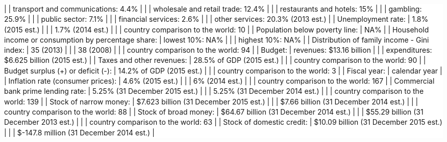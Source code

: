 | | transport and communications: 4.4% |
| | wholesale and retail trade: 12.4% |
| | restaurants and hotels: 15% |
| | gambling: 25.9% |
| | public sector: 7.1% |
| | financial services: 2.6% |
| | other services: 20.3% (2013 est.) |
| Unemployment rate: | 1.8% (2015 est.) |
| | 1.7% (2014 est.) |
| | country comparison to the world: 10 |
| Population below poverty line: | NA% |
| Household income or consumption by percentage share: | lowest 10%: NA% |
| | highest 10%: NA% |
| Distribution of family income - Gini index: | 35 (2013) |
| | 38 (2008) |
| | country comparison to the world: 94 |
| Budget: | revenues: $13.16 billion |
| | expenditures: $6.625 billion (2015 est.) |
| Taxes and other revenues: | 28.5% of GDP (2015 est.) |
| | country comparison to the world: 90 |
| Budget surplus (+) or deficit (-): | 14.2% of GDP (2015 est.) |
| | country comparison to the world: 3 |
| Fiscal year: | calendar year |
| Inflation rate (consumer prices): | 4.6% (2015 est.) |
| | 6% (2014 est.) |
| | country comparison to the world: 167 |
| Commercial bank prime lending rate: | 5.25% (31 December 2015 est.) |
| | 5.25% (31 December 2014 est.) |
| | country comparison to the world: 139 |
| Stock of narrow money: | $7.623 billion (31 December 2015 est.) |
| | $7.66 billion (31 December 2014 est.) |
| | country comparison to the world: 88 |
| Stock of broad money: | $64.67 billion (31 December 2014 est.) |
| | $55.29 billion (31 December 2013 est.) |
| | country comparison to the world: 63 |
| Stock of domestic credit: | $10.09 billion (31 December 2015 est.) |
| | $-147.8 million (31 December 2014 est.) |